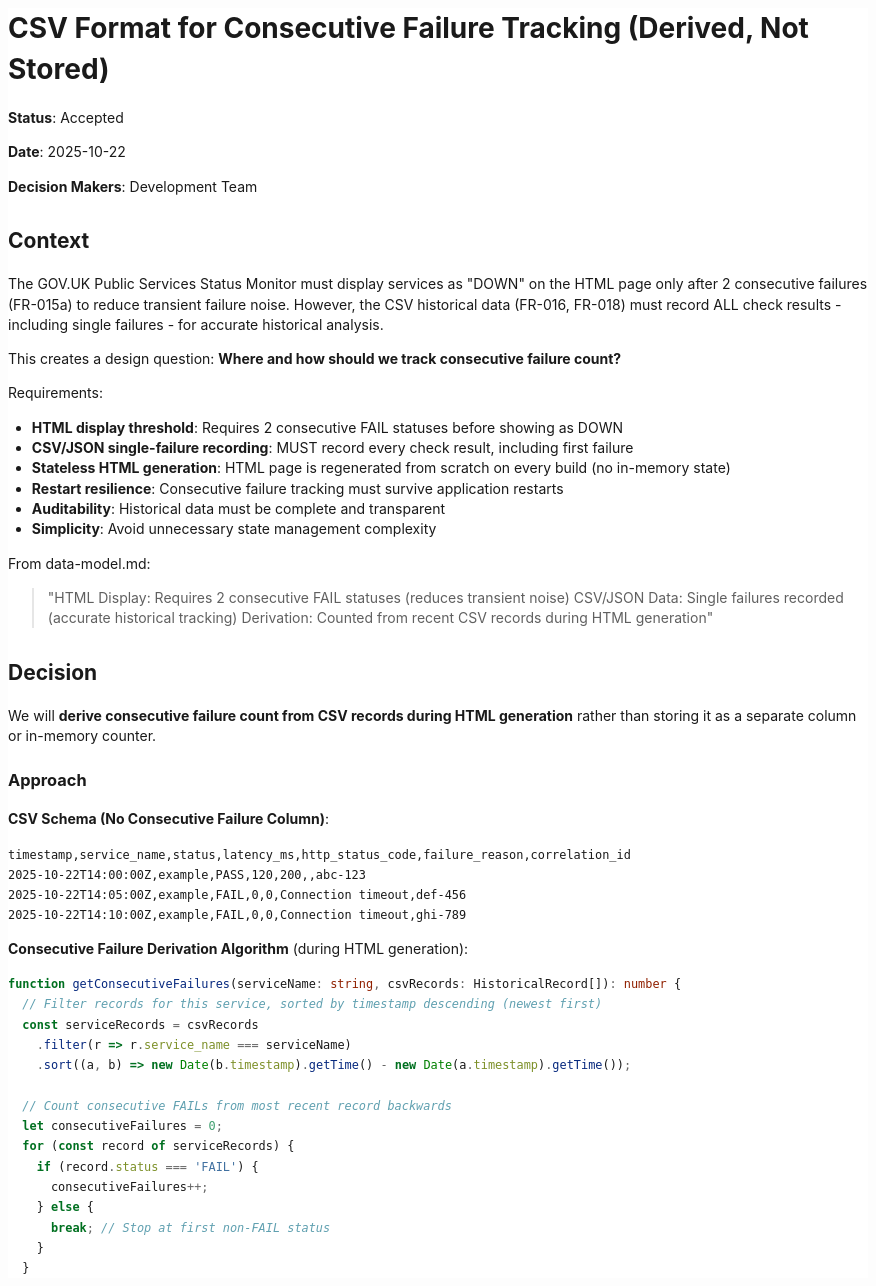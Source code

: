 # CSV Format for Consecutive Failure Tracking (Derived, Not Stored)

**Status**: Accepted

**Date**: 2025-10-22

**Decision Makers**: Development Team

## Context

The GOV.UK Public Services Status Monitor must display services as "DOWN" on the HTML page only after 2 consecutive failures (FR-015a) to reduce transient failure noise. However, the CSV historical data (FR-016, FR-018) must record ALL check results - including single failures - for accurate historical analysis.

This creates a design question: **Where and how should we track consecutive failure count?**

Requirements:
- **HTML display threshold**: Requires 2 consecutive FAIL statuses before showing as DOWN
- **CSV/JSON single-failure recording**: MUST record every check result, including first failure
- **Stateless HTML generation**: HTML page is regenerated from scratch on every build (no in-memory state)
- **Restart resilience**: Consecutive failure tracking must survive application restarts
- **Auditability**: Historical data must be complete and transparent
- **Simplicity**: Avoid unnecessary state management complexity

From data-model.md:
> "HTML Display: Requires 2 consecutive FAIL statuses (reduces transient noise)
> CSV/JSON Data: Single failures recorded (accurate historical tracking)
> Derivation: Counted from recent CSV records during HTML generation"

## Decision

We will **derive consecutive failure count from CSV records during HTML generation** rather than storing it as a separate column or in-memory counter.

### Approach

**CSV Schema (No Consecutive Failure Column)**:
```csv
timestamp,service_name,status,latency_ms,http_status_code,failure_reason,correlation_id
2025-10-22T14:00:00Z,example,PASS,120,200,,abc-123
2025-10-22T14:05:00Z,example,FAIL,0,0,Connection timeout,def-456
2025-10-22T14:10:00Z,example,FAIL,0,0,Connection timeout,ghi-789
```

**Consecutive Failure Derivation Algorithm** (during HTML generation):

```typescript
function getConsecutiveFailures(serviceName: string, csvRecords: HistoricalRecord[]): number {
  // Filter records for this service, sorted by timestamp descending (newest first)
  const serviceRecords = csvRecords
    .filter(r => r.service_name === serviceName)
    .sort((a, b) => new Date(b.timestamp).getTime() - new Date(a.timestamp).getTime());

  // Count consecutive FAILs from most recent record backwards
  let consecutiveFailures = 0;
  for (const record of serviceRecords) {
    if (record.status === 'FAIL') {
      consecutiveFailures++;
    } else {
      break; // Stop at first non-FAIL status
    }
  }

```